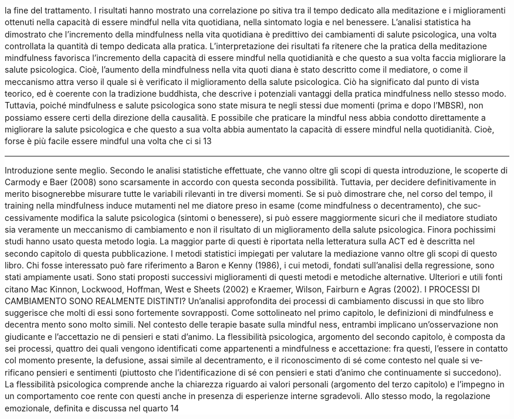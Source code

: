 la fine del trattamento. I risultati hanno mostrato una correlazione po­
sitiva tra il tempo dedicato alla meditazione e i miglioramenti ottenuti 
nella capacità di essere mindful nella vita quotidiana, nella sintomato­
logia e nel benessere. L’analisi statistica ha dimostrato che l’incremento 
della mindfulness nella vita quotidiana è predittivo dei cambiamenti di 
salute psicologica, una volta controllata la quantità di tempo dedicata 
alla pratica. L’interpretazione dei risultati fa ritenere che la pratica della 
meditazione mindfulness favorisca l’incremento della capacità di essere 
mindful nella quotidianità e che questo a sua volta faccia migliorare la 
salute psicologica. Cioè, l’aumento della mindfulness nella vita quoti­
diana è stato descritto come il mediatore, o come il meccanismo attra­
verso il quale si è verificato il miglioramento della salute psicologica. Ciò 
ha significato dal punto di vista teorico, ed è coerente con la tradizione 
buddhista, che descrive i potenziali vantaggi della pratica mindfulness 
nello stesso modo.
Tuttavia, poiché mindfulness e salute psicologica sono state misura­
te negli stessi due momenti (prima e dopo l’MBSR), non possiamo essere 
certi della direzione della causalità. E possibile che praticare la mindful­
ness abbia condotto direttamente a migliorare la salute psicologica e che 
questo a sua volta abbia aumentato la capacità di essere mindful nella 
quotidianità. Cioè, forse è più facile essere mindful una volta che ci si 
13

---

Introduzione
sente meglio. Secondo le analisi statistiche effettuate, che vanno oltre 
gli scopi di questa introduzione, le scoperte di Carmody e Baer (2008) 
sono scarsamente in accordo con questa seconda possibilità. Tuttavia, 
per decidere definitivamente in merito bisognerebbe misurare tutte le 
variabili rilevanti in tre diversi momenti. Se si può dimostrare che, nel 
corso del tempo, il training nella mindfulness induce mutamenti nel me­
diatore preso in esame (come mindfulness o decentramento), che suc­
cessivamente modifica la salute psicologica (sintomi o benessere), si può 
essere maggiormente sicuri che il mediatore studiato sia veramente un 
meccanismo di cambiamento e non il risultato di un miglioramento della 
salute psicologica. Finora pochissimi studi hanno usato questa metodo­
logia. La maggior parte di questi è riportata nella letteratura sulla ACT ed 
è descritta nel secondo capitolo di questa pubblicazione.
I metodi statistici impiegati per valutare la mediazione vanno oltre gli 
scopi di questo libro. Chi fosse interessato può fare riferimento a Baron 
e Kenny (1986), i cui metodi, fondati sull’analisi della regressione, sono 
stati ampiamente usati. Sono stati proposti successivi miglioramenti di 
questi metodi e metodiche alternative. Ulteriori e utili fonti citano Mac­
Kinnon, Lockwood, Hoffman, West e Sheets (2002) e Kraemer, Wilson, 
Fairburn e Agras (2002).
I PROCESSI DI CAMBIAMENTO SONO REALMENTE DISTINTI?
Un’analisi approfondita dei processi di cambiamento discussi in que­
sto libro suggerisce che molti di essi sono fortemente sovrapposti. Come 
sottolineato nel primo capitolo, le definizioni di mindfulness e decentra­
mento sono molto simili. Nel contesto delle terapie basate sulla mindful­
ness, entrambi implicano un’osservazione non giudicante e l’accettazio­
ne di pensieri e stati d’animo. La flessibilità psicologica, argomento del 
secondo capitolo, è composta da sei processi, quattro dei quali vengono 
identificati come appartenenti a mindfulness e accettazione: fra questi, 
l’essere in contatto col momento presente, la defusione, assai simile al 
decentramento, e il riconoscimento di sé come contesto nel quale si ve­
rificano pensieri e sentimenti (piuttosto che l’identificazione di sé con 
pensieri e stati d’animo che continuamente si succedono). La flessibilità 
psicologica comprende anche la chiarezza riguardo ai valori personali 
(argomento del terzo capitolo) e l’impegno in un comportamento coe­
rente con questi anche in presenza di esperienze interne sgradevoli. Allo 
stesso modo, la regolazione emozionale, definita e discussa nel quarto 
14

